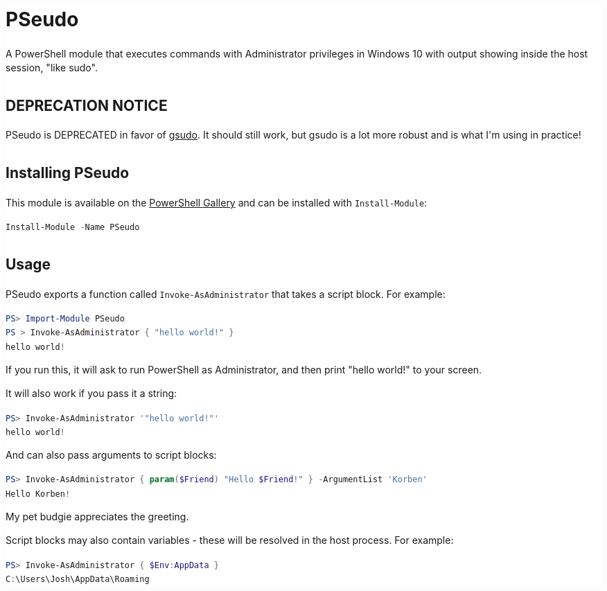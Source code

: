 # PSeudo

A PowerShell module that executes commands with Administrator privileges
in Windows 10 with output showing inside the host session, "like sudo".

## DEPRECATION NOTICE

PSeudo is DEPRECATED in favor of [gsudo](https://github.com/gerardog/gsudo). It
should still work, but gsudo is a lot more robust and is what I'm using in
practice!

## Installing PSeudo

This module is available on the
[PowerShell Gallery](https://www.powershellgallery.com/packages/PSeudo)
and can be installed with `Install-Module`:

```powershell
Install-Module -Name PSeudo
```

## Usage

PSeudo exports a function called `Invoke-AsAdministrator` that takes a
script block. For example:

```powershell
PS> Import-Module PSeudo
PS > Invoke-AsAdministrator { "hello world!" }
hello world!
```

If you run this, it will ask to run PowerShell as Administrator, and then
print "hello world!" to your screen.

It will also work if you pass it a string:

```powershell
PS> Invoke-AsAdministrator '"hello world!"'
hello world!
```

And can also pass arguments to script blocks:

```powershell
PS> Invoke-AsAdministrator { param($Friend) "Hello $Friend!" } -ArgumentList 'Korben'
Hello Korben!
```

My pet budgie appreciates the greeting.

Script blocks may also contain variables - these will be resolved in the host
process. For example:

```powershell
PS> Invoke-AsAdministrator { $Env:AppData }
C:\Users\Josh\AppData\Roaming
```
